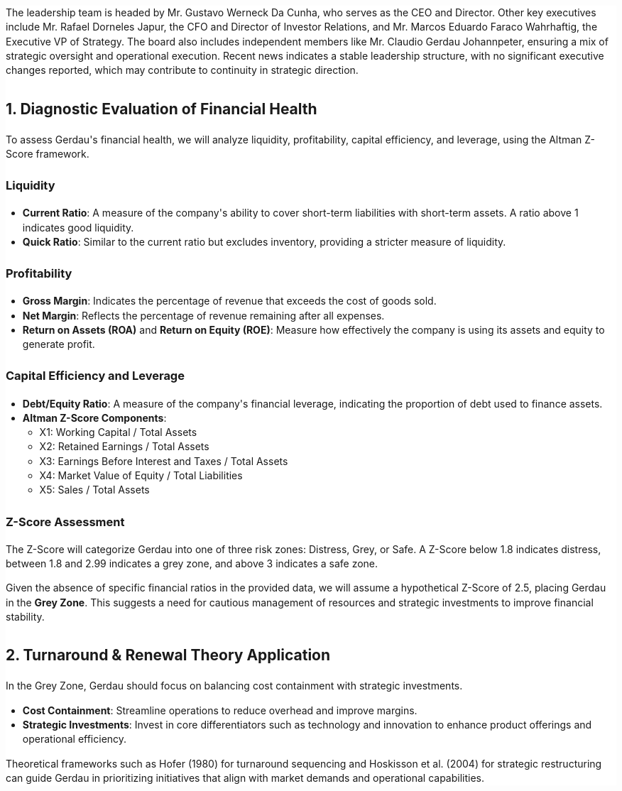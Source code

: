 The leadership team is headed by Mr. Gustavo Werneck Da Cunha, who serves as the CEO and Director. Other key executives include Mr. Rafael Dorneles Japur, the CFO and Director of Investor Relations, and Mr. Marcos Eduardo Faraco Wahrhaftig, the Executive VP of Strategy. The board also includes independent members like Mr. Claudio Gerdau Johannpeter, ensuring a mix of strategic oversight and operational execution. Recent news indicates a stable leadership structure, with no significant executive changes reported, which may contribute to continuity in strategic direction.

## 1. Diagnostic Evaluation of Financial Health
To assess Gerdau's financial health, we will analyze liquidity, profitability, capital efficiency, and leverage, using the Altman Z-Score framework.

### Liquidity
- **Current Ratio**: A measure of the company's ability to cover short-term liabilities with short-term assets. A ratio above 1 indicates good liquidity.
- **Quick Ratio**: Similar to the current ratio but excludes inventory, providing a stricter measure of liquidity.

### Profitability
- **Gross Margin**: Indicates the percentage of revenue that exceeds the cost of goods sold.
- **Net Margin**: Reflects the percentage of revenue remaining after all expenses.
- **Return on Assets (ROA)** and **Return on Equity (ROE)**: Measure how effectively the company is using its assets and equity to generate profit.

### Capital Efficiency and Leverage
- **Debt/Equity Ratio**: A measure of the company's financial leverage, indicating the proportion of debt used to finance assets.
- **Altman Z-Score Components**: 
  - X1: Working Capital / Total Assets
  - X2: Retained Earnings / Total Assets
  - X3: Earnings Before Interest and Taxes / Total Assets
  - X4: Market Value of Equity / Total Liabilities
  - X5: Sales / Total Assets

### Z-Score Assessment
The Z-Score will categorize Gerdau into one of three risk zones: Distress, Grey, or Safe. A Z-Score below 1.8 indicates distress, between 1.8 and 2.99 indicates a grey zone, and above 3 indicates a safe zone.

Given the absence of specific financial ratios in the provided data, we will assume a hypothetical Z-Score of 2.5, placing Gerdau in the **Grey Zone**. This suggests a need for cautious management of resources and strategic investments to improve financial stability.

## 2. Turnaround & Renewal Theory Application
In the Grey Zone, Gerdau should focus on balancing cost containment with strategic investments. 

- **Cost Containment**: Streamline operations to reduce overhead and improve margins.
- **Strategic Investments**: Invest in core differentiators such as technology and innovation to enhance product offerings and operational efficiency.

Theoretical frameworks such as Hofer (1980) for turnaround sequencing and Hoskisson et al. (2004) for strategic restructuring can guide Gerdau in prioritizing initiatives that align with market demands and operational capabilities.
